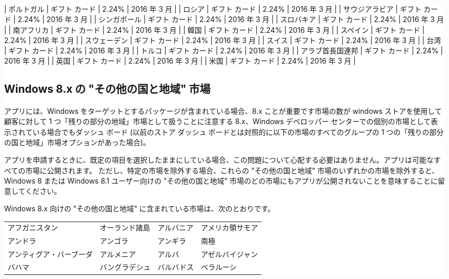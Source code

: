 | ポルトガル             | ギフト カード       | 2.24%                         | 2016 年 3 月     |
| ロシア               | ギフト カード       | 2.24%                         | 2016 年 3 月     |
| サウジアラビア         | ギフト カード       | 2.24%                         | 2016 年 3 月     |
| シンガポール            | ギフト カード       | 2.24%                         | 2016 年 3 月     |
| スロバキア             | ギフト カード       | 2.24%                         | 2016 年 3 月     |
| 南アフリカ         | ギフト カード       | 2.24%                         | 2016 年 3 月     |
| 韓国          | ギフト カード       | 2.24%                         | 2016 年 3 月     |
| スペイン                | ギフト カード       | 2.24%                         | 2016 年 3 月     |
| スウェーデン               | ギフト カード       | 2.24%                         | 2016 年 3 月     |
| スイス          | ギフト カード       | 2.24%                         | 2016 年 3 月     |
| 台湾               | ギフト カード       | 2.24%                         | 2016 年 3 月     |
| トルコ               | ギフト カード       | 2.24%                         | 2016 年 3 月     |
| アラブ首長国連邦 | ギフト カード       | 2.24%                         | 2016 年 3 月     |
| 英国       | ギフト カード       | 2.24%                         | 2016 年 3 月     |
| 米国        | ギフト カード       | 2.24%                         | 2016 年 3 月     |

 

## <a name="rest-of-world-markets-for-windows-8x"></a>Windows 8.x の "その他の国と地域" 市場

アプリには、Windows をターゲットとするパッケージが含まれている場合、8.x ことが重要です市場の数が windows ストアを使用して顧客に対して 1 つ「残りの部分の地域」市場として扱うことに注意する 8.x、Windows デベロッパー センターでの個別の市場として表示されている場合でもダッシュ ボード (以前のストア ダッシュ ボードとは対照的に以下の市場のすべてのグループの 1 つの「残りの部分の国と地域」市場オプションがあった場合)。

アプリを申請するときに、既定の項目を選択したままにしている場合、この問題について心配する必要はありません。アプリは可能なすべての市場に公開されます。 ただし、特定の市場を除外する場合、これらの "その他の国と地域" 市場のいずれかの市場を除外すると、Windows 8 または Windows 8.1 ユーザー向けの "その他の国と地域" 市場のどの市場にもアプリが公開されないことを意味することに留意してください。

Windows 8.x 向けの "その他の国と地域" に含まれている市場は、次のとおりです。


<table>
  <tr>
    <td>アフガニスタン</td>
    <td>オーランド諸島</td>
    <td>アルバニア</td>
    <td>アメリカ領サモア</td>
  </tr>
  <tr>
    <td>アンドラ</td>
    <td>アンゴラ</td>
    <td>アンギラ</td>
    <td>南極</td>
  </tr>
  <tr>
    <td>アンティグア・バーブーダ</td>
    <td>アルメニア</td>
    <td>アルバ</td>
    <td>アゼルバイジャン</td>
  </tr>
  <tr>
    <td>バハマ</td>
    <td>バングラデシュ</td>
    <td>バルバドス</td>
    <td>ベラルーシ</td>